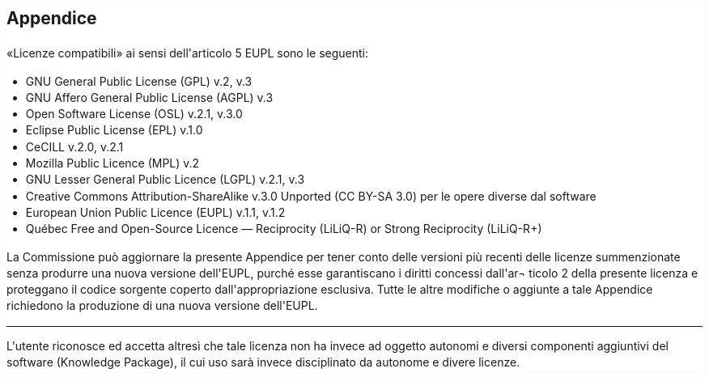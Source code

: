 ## Appendice

«Licenze compatibili» ai sensi dell'articolo 5 EUPL sono le seguenti:

* GNU General Public License (GPL) v.2, v.3
* GNU Affero General Public License (AGPL) v.3
* Open Software License (OSL) v.2.1, v.3.0
* Eclipse Public License (EPL) v.1.0
* CeCILL v.2.0, v.2.1
* Mozilla Public Licence (MPL) v.2
* GNU Lesser General Public Licence (LGPL) v.2.1, v.3
* Creative Commons Attribution-ShareAlike v.3.0 Unported (CC BY-SA 3.0) per le opere diverse dal software
* European Union Public Licence (EUPL) v.1.1, v.1.2
* Québec Free and Open-Source Licence — Reciprocity (LiLiQ-R) or Strong Reciprocity (LiLiQ-R+)

La Commissione può aggiornare la presente Appendice per tener conto delle versioni più recenti delle licenze summenzionate senza produrre una nuova versione dell'EUPL, purché esse garantiscano i diritti concessi dall'ar¬ ticolo 2 della presente licenza e proteggano il codice sorgente coperto dall'appropriazione esclusiva.
Tutte le altre modifiche o aggiunte a tale Appendice richiedono la produzione di una nuova versione dell'EUPL.

---

L'utente riconosce ed accetta altresì che tale licenza non ha invece ad oggetto autonomi e diversi componenti aggiuntivi del software (Knowledge Package), il cui uso sarà invece disciplinato da autonome e divere licenze.

